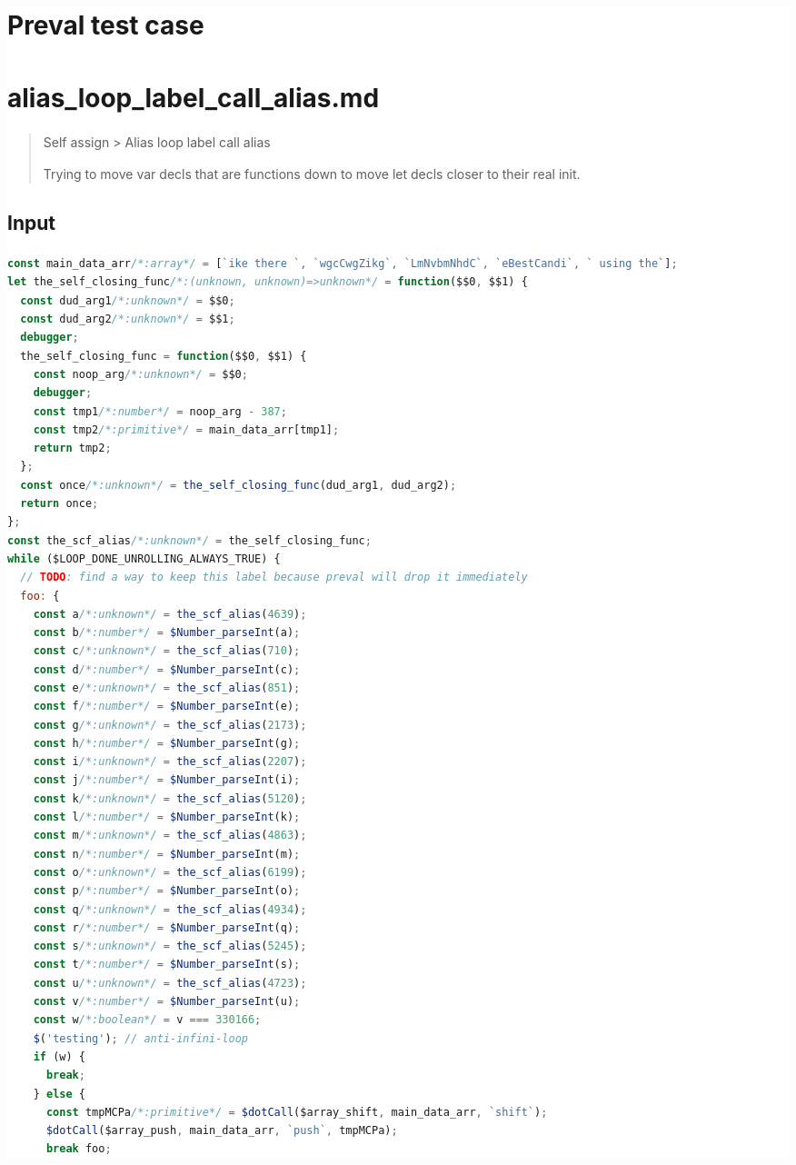 # Preval test case

# alias_loop_label_call_alias.md

> Self assign > Alias loop label call alias
>
> Trying to move var decls that are functions down to move let decls closer to their real init.

## Input

`````js filename=intro
const main_data_arr/*:array*/ = [`ike there `, `wgcCwgZikg`, `LmNvbmNhdC`, `eBestCandi`, ` using the`];
let the_self_closing_func/*:(unknown, unknown)=>unknown*/ = function($$0, $$1) {
  const dud_arg1/*:unknown*/ = $$0;
  const dud_arg2/*:unknown*/ = $$1;
  debugger;
  the_self_closing_func = function($$0, $$1) {
    const noop_arg/*:unknown*/ = $$0;
    debugger;
    const tmp1/*:number*/ = noop_arg - 387;
    const tmp2/*:primitive*/ = main_data_arr[tmp1];
    return tmp2;
  };
  const once/*:unknown*/ = the_self_closing_func(dud_arg1, dud_arg2);
  return once;
};
const the_scf_alias/*:unknown*/ = the_self_closing_func;
while ($LOOP_DONE_UNROLLING_ALWAYS_TRUE) {
  // TODO: find a way to keep this label because preval will drop it immediately
  foo: {
    const a/*:unknown*/ = the_scf_alias(4639);
    const b/*:number*/ = $Number_parseInt(a);
    const c/*:unknown*/ = the_scf_alias(710);
    const d/*:number*/ = $Number_parseInt(c);
    const e/*:unknown*/ = the_scf_alias(851);
    const f/*:number*/ = $Number_parseInt(e);
    const g/*:unknown*/ = the_scf_alias(2173);
    const h/*:number*/ = $Number_parseInt(g);
    const i/*:unknown*/ = the_scf_alias(2207);
    const j/*:number*/ = $Number_parseInt(i);
    const k/*:unknown*/ = the_scf_alias(5120);
    const l/*:number*/ = $Number_parseInt(k);
    const m/*:unknown*/ = the_scf_alias(4863);
    const n/*:number*/ = $Number_parseInt(m);
    const o/*:unknown*/ = the_scf_alias(6199);
    const p/*:number*/ = $Number_parseInt(o);
    const q/*:unknown*/ = the_scf_alias(4934);
    const r/*:number*/ = $Number_parseInt(q);
    const s/*:unknown*/ = the_scf_alias(5245);
    const t/*:number*/ = $Number_parseInt(s);
    const u/*:unknown*/ = the_scf_alias(4723);
    const v/*:number*/ = $Number_parseInt(u);
    const w/*:boolean*/ = v === 330166;
    $('testing'); // anti-infini-loop
    if (w) {
      break;
    } else {
      const tmpMCPa/*:primitive*/ = $dotCall($array_shift, main_data_arr, `shift`);
      $dotCall($array_push, main_data_arr, `push`, tmpMCPa);
      break foo;
`````